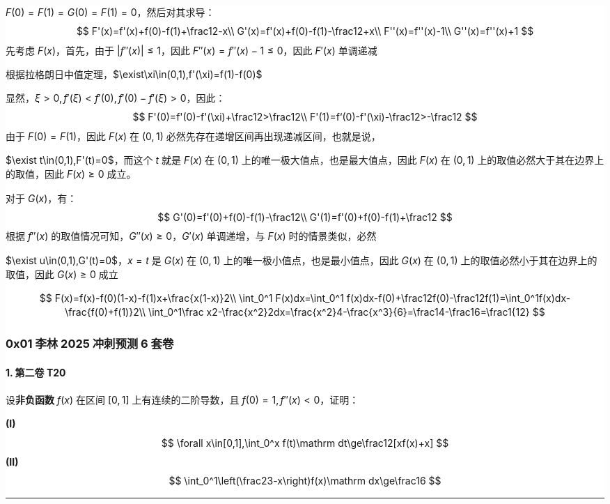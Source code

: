 $F(0)=F(1)=G(0)=F(1)=0$，然后对其求导：
$$
F'(x)=f'(x)+f(0)-f(1)+\frac12-x\\
G'(x)=f'(x)+f(0)-f(1)-\frac12+x\\
F''(x)=f''(x)-1\\
G''(x)=f''(x)+1
$$
先考虑 $F(x)$，首先，由于 $|f''(x)|\le1$，因此 $F''(x)=f''(x)-1\le0$，因此 $F'(x)$ 单调递减

根据拉格朗日中值定理，$\exist\xi\in(0,1),f'(\xi)=f(1)-f(0)$

显然，$\xi>0,f'(\xi)<f'(0),f'(0)-f'(\xi)>0$，因此：
$$
F'(0)=f'(0)-f'(\xi)+\frac12>\frac12\\
F'(1)=f‘(0)-f'(\xi)-\frac12>-\frac12
$$
由于 $F(0)=F(1)$，因此 $F(x)$ 在 $(0,1)$ 必然先存在递增区间再出现递减区间，也就是说，

$\exist t\in(0,1),F'(t)=0$，而这个 $t$ 就是 $F(x)$ 在 $(0,1)$ 上的唯一极大值点，也是最大值点，因此 $F(x)$ 在 $(0,1)$ 上的取值必然大于其在边界上的取值，因此 $F(x)\ge 0$ 成立。

对于 $G(x)$，有：
$$
G'(0)=f'(0)+f(0)-f(1)-\frac12\\
G'(1)=f'(0)+f(0)-f(1)+\frac12
$$
根据 $f''(x)$ 的取值情况可知，$G''(x)\ge0$，$G'(x)$ 单调递增，与 $F(x)$ 时的情景类似，必然 

$\exist u\in(0,1),G'(t)=0$，$x=t$ 是 $G(x)$ 在 $(0,1)$ 上的唯一极小值点，也是最小值点，因此 $G(x)$ 在 $(0,1)$ 上的取值必然小于其在边界上的取值，因此 $G(x)\ge 0$ 成立


$$
F(x)=f(x)-f(0)(1-x)-f(1)x+\frac{x(1-x)}2\\
\int_0^1 F(x)dx=\int_0^1 f(x)dx-f(0)+\frac12f(0)-\frac12f(1)=\int_0^1f(x)dx-\frac{f(0)+f(1)}2\\
\int_0^1\frac x2-\frac{x^2}2dx=\frac{x^2}4-\frac{x^3}{6}=\frac14-\frac16=\frac1{12}
$$


### 0x01 李林 2025 冲刺预测 6 套卷

#### 1. 第二卷 T20

设**非负函数** $f(x)$ 在区间 $[0,1]$ 上有连续的二阶导数，且 $f(0)=1,f''(x)<0$，证明：

**(I)**
$$
\forall x\in[0,1],\int_0^x f(t)\mathrm dt\ge\frac12[xf(x)+x]
$$
**(II)**
$$
\int_0^1\left(\frac23-x\right)f(x)\mathrm dx\ge\frac16
$$

---
